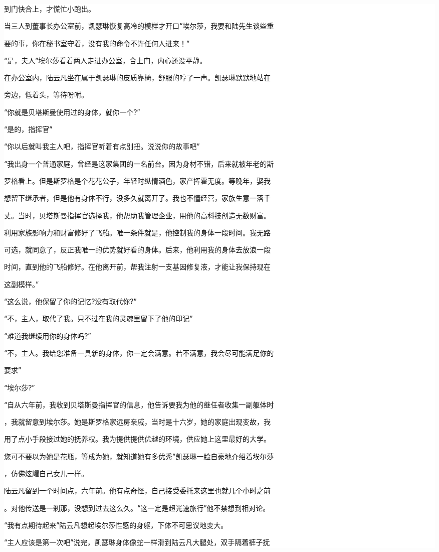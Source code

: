 到门快合上，才慌忙小跑出。

当三人到董事长办公室前，凯瑟琳恢复高冷的模样才开口“埃尔莎，我要和陆先生谈些重

要的事，你在秘书室守着，没有我的命令不许任何人进来！”

“是，夫人”埃尔莎看着两人走进办公室，合上门，内心还没平静。

在办公室内，陆云凡坐在属于凯瑟琳的皮质靠椅，舒服的哼了一声。凯瑟琳默默地站在

旁边，低着头，等待吩咐。

“你就是贝塔斯曼使用过的身体，就你一个?”

“是的，指挥官”

“你以后就叫我主人吧，指挥官听着有点别扭。说说你的故事吧”

“我出身一个普通家庭，曾经是这家集团的一名前台。因为身材不错，后来就被年老的斯

罗格看上。但是斯罗格是个花花公子，年轻时纵情酒色，家产挥霍无度。等晚年，娶我

想留下继承者，但是他有身体不行，没多久就离开了。我也不懂经营，家族生意一落千

丈。当时，贝塔斯曼指挥官选择我，他帮助我管理企业，用他的高科技创造无数财富。

利用家族影响力和财富修好了飞船。唯一条件就是，他控制我的身体一段时间。我无路

可选，就同意了，反正我唯一的优势就好看的身体。后来，他利用我的身体去放浪一段

时间，直到他的飞船修好。在他离开前，帮我注射一支基因修复液，才能让我保持现在

这副模样。”

“这么说，他保留了你的记忆?没有取代你?”

“不，主人，取代了我。只不过在我的灵魂里留下了他的印记”

“难道我继续用你的身体吗?”

“不，主人。我给您准备一具新的身体，你一定会满意。若不满意，我会尽可能满足你的

要求”

“埃尔莎?”

“自从六年前，我收到贝塔斯曼指挥官的信息，他告诉要我为他的继任者收集一副躯体时

，我就留意到埃尔莎。她是斯罗格家远房亲戚，当时是十六岁，她的家庭出现变故，我

用了点小手段接过她的抚养权。我为提供提供优越的环境，供应她上这里最好的大学。

您可不要以为她是花瓶，等成为她，就知道她有多优秀”凯瑟琳一脸自豪地介绍着埃尔莎

，仿佛炫耀自己女儿一样。

陆云凡留到一个时间点，六年前。他有点奇怪，自己接受委托来这里也就几个小时之前

。对他传送是一刹那，没想到过去这么久。“这一定是超光速旅行”他不禁想到相对论。





“我有点期待起来”陆云凡想起埃尔莎性感的身躯，下体不可思议地变大。

“主人应该是第一次吧”说完，凯瑟琳身体像蛇一样滑到陆云凡大腿处，双手隔着裤子抚
